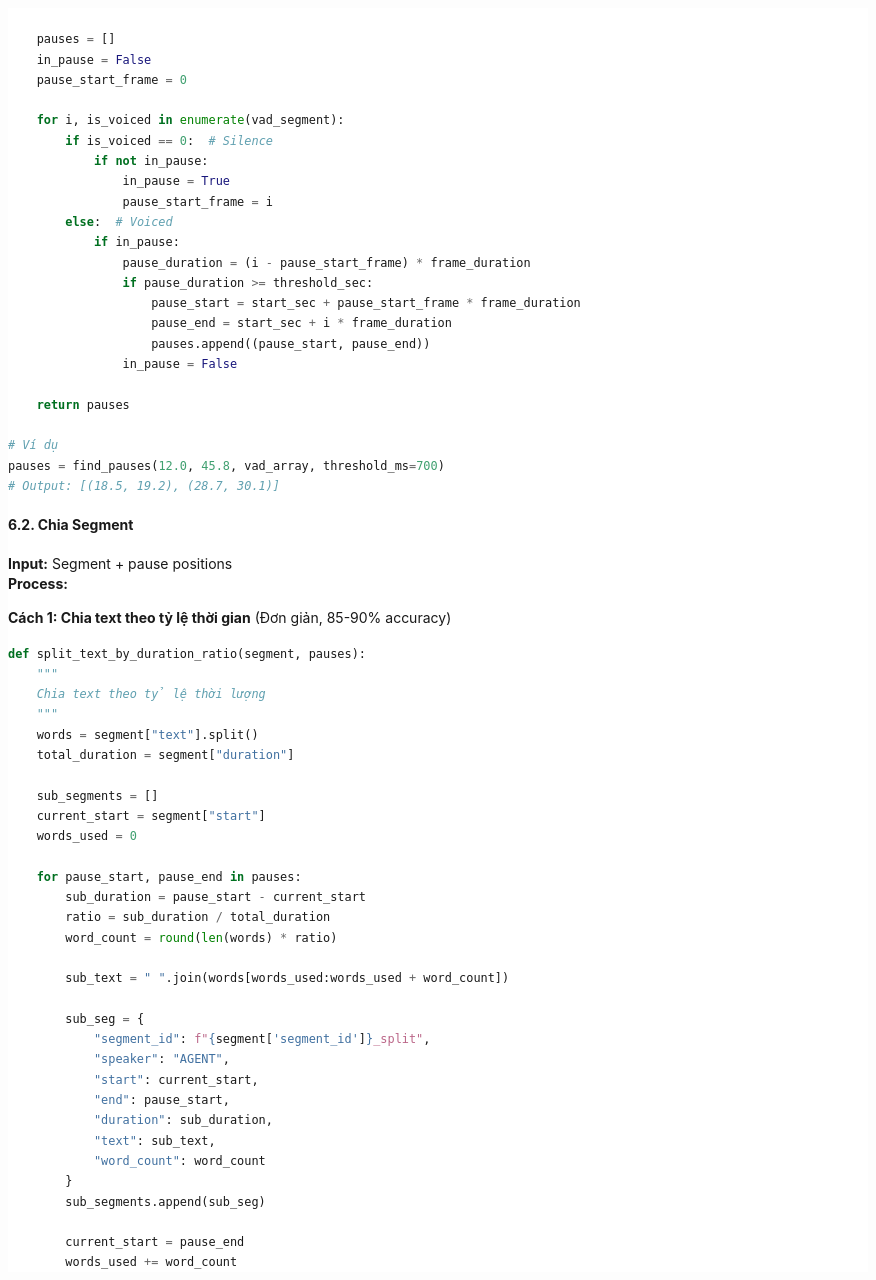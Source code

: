 ```python
    
    pauses = []
    in_pause = False
    pause_start_frame = 0
    
    for i, is_voiced in enumerate(vad_segment):
        if is_voiced == 0:  # Silence
            if not in_pause:
                in_pause = True
                pause_start_frame = i
        else:  # Voiced
            if in_pause:
                pause_duration = (i - pause_start_frame) * frame_duration
                if pause_duration >= threshold_sec:
                    pause_start = start_sec + pause_start_frame * frame_duration
                    pause_end = start_sec + i * frame_duration
                    pauses.append((pause_start, pause_end))
                in_pause = False
    
    return pauses

# Ví dụ
pauses = find_pauses(12.0, 45.8, vad_array, threshold_ms=700)
# Output: [(18.5, 19.2), (28.7, 30.1)]
```

#### 6.2. Chia Segment

**Input:** Segment + pause positions  
**Process:**

**Cách 1: Chia text theo tỷ lệ thời gian** (Đơn giản, 85-90% accuracy)
```python
def split_text_by_duration_ratio(segment, pauses):
    """
    Chia text theo tỷ lệ thời lượng
    """
    words = segment["text"].split()
    total_duration = segment["duration"]
    
    sub_segments = []
    current_start = segment["start"]
    words_used = 0
    
    for pause_start, pause_end in pauses:
        sub_duration = pause_start - current_start
        ratio = sub_duration / total_duration
        word_count = round(len(words) * ratio)
        
        sub_text = " ".join(words[words_used:words_used + word_count])
        
        sub_seg = {
            "segment_id": f"{segment['segment_id']}_split",
            "speaker": "AGENT",
            "start": current_start,
            "end": pause_start,
            "duration": sub_duration,
            "text": sub_text,
            "word_count": word_count
        }
        sub_segments.append(sub_seg)
        
        current_start = pause_end
        words_used += word_count
```
